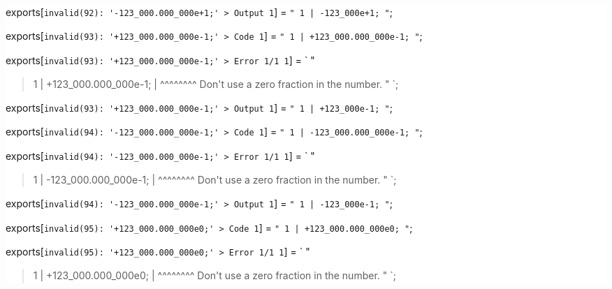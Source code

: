 exports[`invalid(92): '-123_000.000_000e+1;' > Output 1`] = `
"
  1 | -123_000e+1;
"
`;

exports[`invalid(93): '+123_000.000_000e-1;' > Code 1`] = `
"
  1 | +123_000.000_000e-1;
"
`;

exports[`invalid(93): '+123_000.000_000e-1;' > Error 1/1 1`] = `
"
> 1 | +123_000.000_000e-1;
    |         ^^^^^^^^ Don't use a zero fraction in the number.
"
`;

exports[`invalid(93): '+123_000.000_000e-1;' > Output 1`] = `
"
  1 | +123_000e-1;
"
`;

exports[`invalid(94): '-123_000.000_000e-1;' > Code 1`] = `
"
  1 | -123_000.000_000e-1;
"
`;

exports[`invalid(94): '-123_000.000_000e-1;' > Error 1/1 1`] = `
"
> 1 | -123_000.000_000e-1;
    |         ^^^^^^^^ Don't use a zero fraction in the number.
"
`;

exports[`invalid(94): '-123_000.000_000e-1;' > Output 1`] = `
"
  1 | -123_000e-1;
"
`;

exports[`invalid(95): '+123_000.000_000e0;' > Code 1`] = `
"
  1 | +123_000.000_000e0;
"
`;

exports[`invalid(95): '+123_000.000_000e0;' > Error 1/1 1`] = `
"
> 1 | +123_000.000_000e0;
    |         ^^^^^^^^ Don't use a zero fraction in the number.
"
`;
